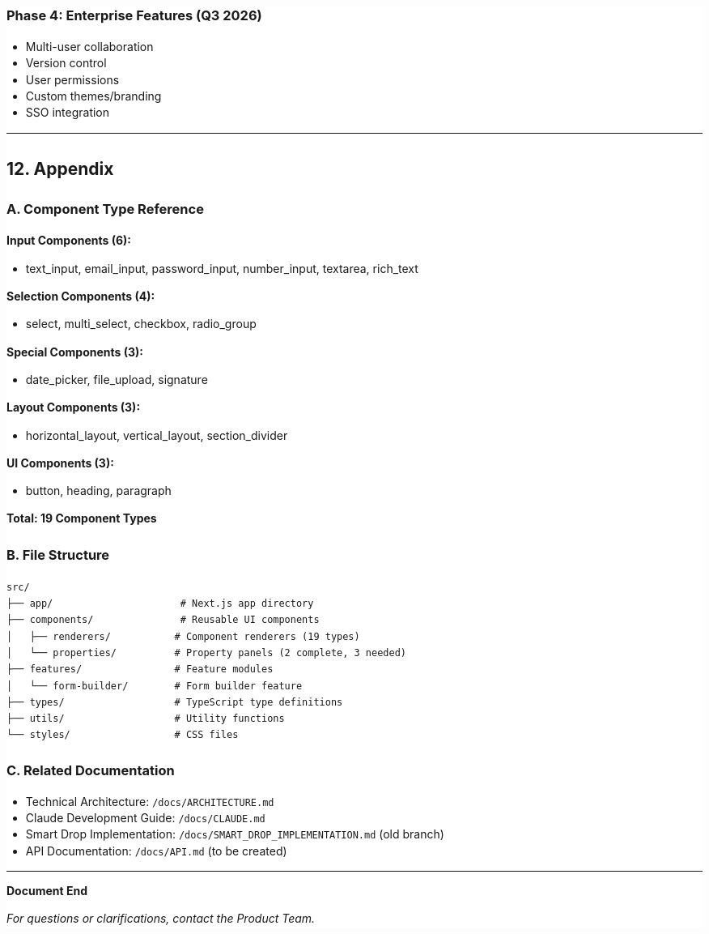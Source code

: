 ### Phase 4: Enterprise Features (Q3 2026)

- Multi-user collaboration
- Version control
- User permissions
- Custom themes/branding
- SSO integration

---

## 12. Appendix

### A. Component Type Reference

**Input Components (6):**
- text_input, email_input, password_input, number_input, textarea, rich_text

**Selection Components (4):**
- select, multi_select, checkbox, radio_group

**Special Components (3):**
- date_picker, file_upload, signature

**Layout Components (3):**
- horizontal_layout, vertical_layout, section_divider

**UI Components (3):**
- button, heading, paragraph

**Total: 19 Component Types**

### B. File Structure

```
src/
├── app/                      # Next.js app directory
├── components/               # Reusable UI components
│   ├── renderers/           # Component renderers (19 types)
│   └── properties/          # Property panels (2 complete, 3 needed)
├── features/                # Feature modules
│   └── form-builder/        # Form builder feature
├── types/                   # TypeScript type definitions
├── utils/                   # Utility functions
└── styles/                  # CSS files
```

### C. Related Documentation

- Technical Architecture: `/docs/ARCHITECTURE.md`
- Claude Development Guide: `/docs/CLAUDE.md`
- Smart Drop Implementation: `/docs/SMART_DROP_IMPLEMENTATION.md` (old branch)
- API Documentation: `/docs/API.md` (to be created)

---

**Document End**

*For questions or clarifications, contact the Product Team.*
